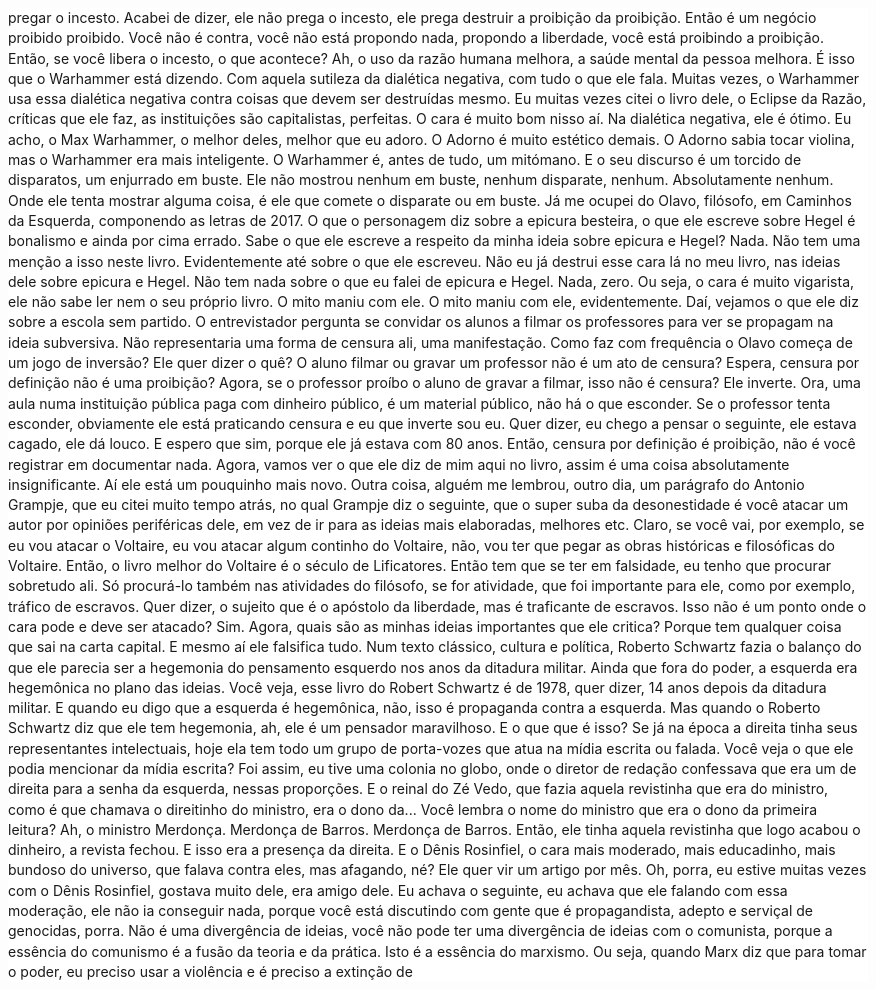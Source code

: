 pregar o incesto. Acabei de dizer, ele não prega o incesto, ele prega destruir a proibição da proibição. Então é um negócio proibido proibido. Você não é contra, você não está propondo nada, propondo a liberdade, você está proibindo a proibição. Então, se você libera o incesto, o que acontece? Ah, o uso da razão humana melhora, a saúde mental da pessoa melhora. É isso que o Warhammer está dizendo. Com aquela sutileza da dialética negativa, com tudo o que ele fala. Muitas vezes, o Warhammer usa essa dialética negativa contra coisas que devem ser destruídas mesmo. Eu muitas vezes citei o livro dele, o Eclipse da Razão, críticas que ele faz, as instituições são capitalistas, perfeitas. O cara é muito bom nisso aí. Na dialética negativa, ele é ótimo. Eu acho, o Max Warhammer, o melhor deles, melhor que eu adoro. O Adorno é muito estético demais. O Adorno sabia tocar violina, mas o Warhammer era mais inteligente. O Warhammer é, antes de tudo, um mitómano. E o seu discurso é um torcido de disparatos, um enjurrado em buste. Ele não mostrou nenhum em buste, nenhum disparate, nenhum. Absolutamente nenhum. Onde ele tenta mostrar alguma coisa, é ele que comete o disparate ou em buste. Já me ocupei do Olavo, filósofo, em Caminhos da Esquerda, componendo as letras de 2017. O que o personagem diz sobre a epicura besteira, o que ele escreve sobre Hegel é bonalismo e ainda por cima errado. Sabe o que ele escreve a respeito da minha ideia sobre epicura e Hegel? Nada. Não tem uma menção a isso neste livro. Evidentemente até sobre o que ele escreveu. Não eu já destrui esse cara lá no meu livro, nas ideias dele sobre epicura e Hegel. Não tem nada sobre o que eu falei de epicura e Hegel. Nada, zero. Ou seja, o cara é muito vigarista, ele não sabe ler nem o seu próprio livro. O mito maniu com ele. O mito maniu com ele, evidentemente. Daí, vejamos o que ele diz sobre a escola sem partido. O entrevistador pergunta se convidar os alunos a filmar os professores para ver se propagam na ideia subversiva. Não representaria uma forma de censura ali, uma manifestação. Como faz com frequência o Olavo começa de um jogo de inversão? Ele quer dizer o quê? O aluno filmar ou gravar um professor não é um ato de censura? Espera, censura por definição não é uma proibição? Agora, se o professor proíbo o aluno de gravar a filmar, isso não é censura? Ele inverte. Ora, uma aula numa instituição pública paga com dinheiro público, é um material público, não há o que esconder. Se o professor tenta esconder, obviamente ele está praticando censura e eu que inverte sou eu. Quer dizer, eu chego a pensar o seguinte, ele estava cagado, ele dá louco. E espero que sim, porque ele já estava com 80 anos. Então, censura por definição é proibição, não é você registrar em documentar nada. Agora, vamos ver o que ele diz de mim aqui no livro, assim é uma coisa absolutamente insignificante. Aí ele está um pouquinho mais novo. Outra coisa, alguém me lembrou, outro dia, um parágrafo do Antonio Grampje, que eu citei muito tempo atrás, no qual Grampje diz o seguinte, que o super suba da desonestidade é você atacar um autor por opiniões periféricas dele, em vez de ir para as ideias mais elaboradas, melhores etc. Claro, se você vai, por exemplo, se eu vou atacar o Voltaire, eu vou atacar algum continho do Voltaire, não, vou ter que pegar as obras históricas e filosóficas do Voltaire. Então, o livro melhor do Voltaire é o século de Lificatores. Então tem que se ter em falsidade, eu tenho que procurar sobretudo ali. Só procurá-lo também nas atividades do filósofo, se for atividade, que foi importante para ele, como por exemplo, tráfico de escravos. Quer dizer, o sujeito que é o apóstolo da liberdade, mas é traficante de escravos. Isso não é um ponto onde o cara pode e deve ser atacado? Sim. Agora, quais são as minhas ideias importantes que ele critica? Porque tem qualquer coisa que sai na carta capital. E mesmo aí ele falsifica tudo. Num texto clássico, cultura e política, Roberto Schwartz fazia o balanço do que ele parecia ser a hegemonia do pensamento esquerdo nos anos da ditadura militar. Ainda que fora do poder, a esquerda era hegemônica no plano das ideias. Você veja, esse livro do Robert Schwartz é de 1978, quer dizer, 14 anos depois da ditadura militar. E quando eu digo que a esquerda é hegemônica, não, isso é propaganda contra a esquerda. Mas quando o Roberto Schwartz diz que ele tem hegemonia, ah, ele é um pensador maravilhoso. E o que que é isso? Se já na época a direita tinha seus representantes intelectuais, hoje ela tem todo um grupo de porta-vozes que atua na mídia escrita ou falada. Você veja o que ele podia mencionar da mídia escrita? Foi assim, eu tive uma colonia no globo, onde o diretor de redação confessava que era um de direita para a senha da esquerda, nessas proporções. E o reinal do Zé Vedo, que fazia aquela revistinha que era do ministro, como é que chamava o direitinho do ministro, era o dono da... Você lembra o nome do ministro que era o dono da primeira leitura? Ah, o ministro Merdonça. Merdonça de Barros. Merdonça de Barros. Então, ele tinha aquela revistinha que logo acabou o dinheiro, a revista fechou. E isso era a presença da direita. E o Dênis Rosinfiel, o cara mais moderado, mais educadinho, mais bundoso do universo, que falava contra eles, mas afagando, né? Ele quer vir um artigo por mês. Oh, porra, eu estive muitas vezes com o Dênis Rosinfiel, gostava muito dele, era amigo dele. Eu achava o seguinte, eu achava que ele falando com essa moderação, ele não ia conseguir nada, porque você está discutindo com gente que é propagandista, adepto e serviçal de genocidas, porra. Não é uma divergência de ideias, você não pode ter uma divergência de ideias com o comunista, porque a essência do comunismo é a fusão da teoria e da prática. Isto é a essência do marxismo. Ou seja, quando Marx diz que para tomar o poder, eu preciso usar a violência e é preciso a extinção de